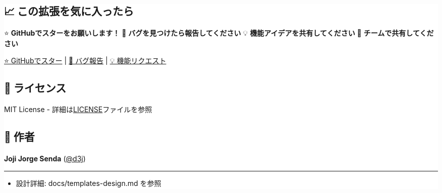 ## 📈 この拡張を気に入ったら

⭐ **GitHubでスターをお願いします！**
🐛 **バグを見つけたら報告してください**
💡 **機能アイデアを共有してください**
📢 **チームで共有してください**

[⭐ GitHubでスター](https://github.com/d3j/gemini-cli-on-vscode) | [🐛 バグ報告](https://github.com/d3j/gemini-cli-on-vscode/issues) | [💡 機能リクエスト](https://github.com/d3j/gemini-cli-on-vscode/issues)

## 📄 ライセンス

MIT License - 詳細は[LICENSE](LICENSE)ファイルを参照

## 👤 作者

**Joji Jorge Senda** ([@d3j](https://github.com/d3j))

---
- 設計詳細: docs/templates-design.md を参照
